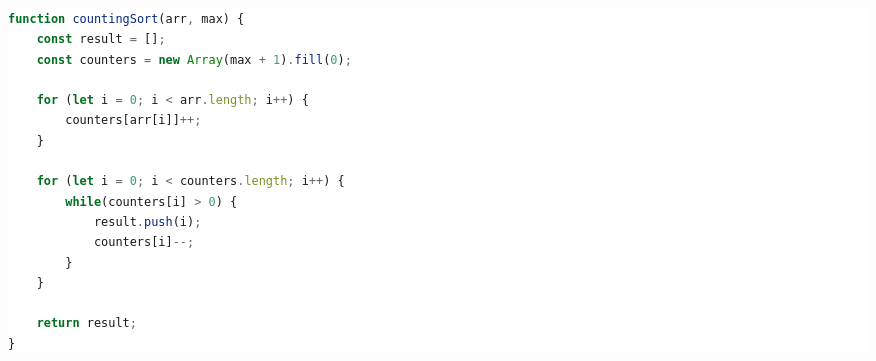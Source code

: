 ```javascript
function countingSort(arr, max) {
    const result = [];
    const counters = new Array(max + 1).fill(0);

    for (let i = 0; i < arr.length; i++) {
        counters[arr[i]]++;
    }

    for (let i = 0; i < counters.length; i++) {
        while(counters[i] > 0) {
            result.push(i);
            counters[i]--;
        }
    }

    return result;
}
```